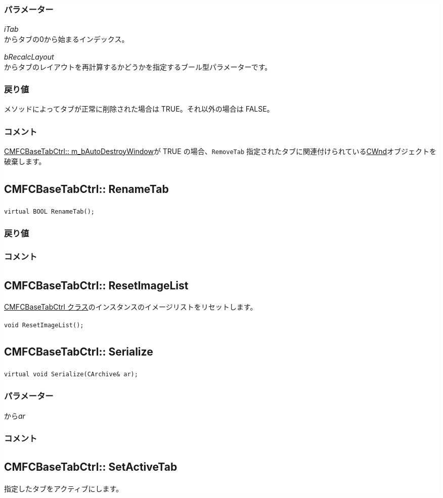 ### <a name="parameters"></a>パラメーター

*iTab*<br/>
からタブの0から始まるインデックス。

*bRecalcLayout*<br/>
からタブのレイアウトを再計算するかどうかを指定するブール型パラメーターです。

### <a name="return-value"></a>戻り値

メソッドによってタブが正常に削除された場合は TRUE。それ以外の場合は FALSE。

### <a name="remarks"></a>コメント

[CMFCBaseTabCtrl:: m_bAutoDestroyWindow](#m_bautodestroywindow)が TRUE の場合、`RemoveTab` 指定されたタブに関連付けられている[CWnd](../../mfc/reference/cwnd-class.md)オブジェクトを破棄します。

##  <a name="renametab"></a>CMFCBaseTabCtrl:: RenameTab

```
virtual BOOL RenameTab();
```

### <a name="return-value"></a>戻り値

### <a name="remarks"></a>コメント

##  <a name="resetimagelist"></a>CMFCBaseTabCtrl:: ResetImageList

[CMFCBaseTabCtrl クラス](../../mfc/reference/cmfcbasetabctrl-class.md)のインスタンスのイメージリストをリセットします。

```
void ResetImageList();
```

##  <a name="serialize"></a>CMFCBaseTabCtrl:: Serialize

```
virtual void Serialize(CArchive& ar);
```

### <a name="parameters"></a>パラメーター

から*ar*<br/>

### <a name="remarks"></a>コメント

##  <a name="setactivetab"></a>CMFCBaseTabCtrl:: SetActiveTab

指定したタブをアクティブにします。
